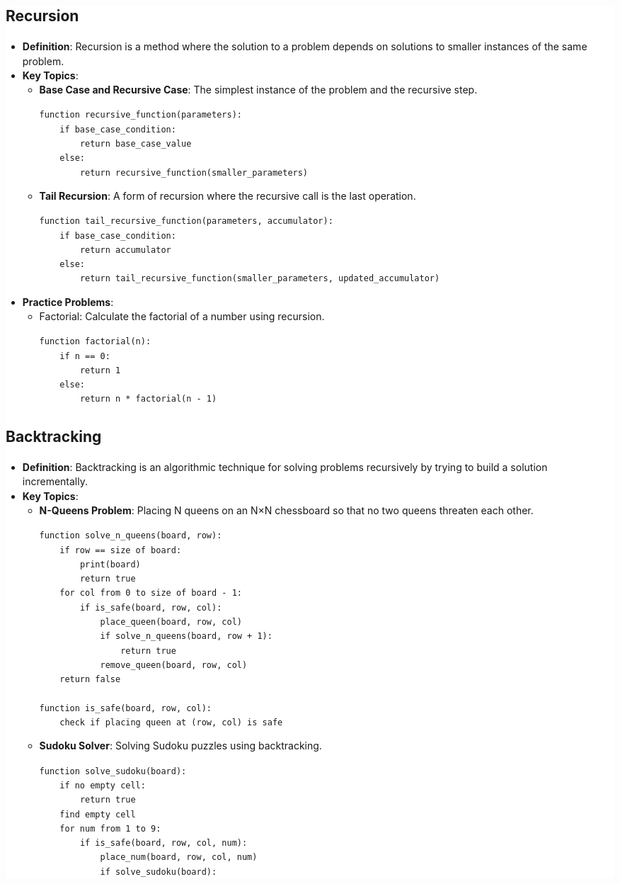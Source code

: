 ## Recursion
- **Definition**: Recursion is a method where the solution to a problem depends on solutions to smaller instances of the same problem.
- **Key Topics**:
  - **Base Case and Recursive Case**: The simplest instance of the problem and the recursive step.
    ```pseudo
    function recursive_function(parameters):
        if base_case_condition:
            return base_case_value
        else:
            return recursive_function(smaller_parameters)
    ```
  - **Tail Recursion**: A form of recursion where the recursive call is the last operation.
    ```pseudo
    function tail_recursive_function(parameters, accumulator):
        if base_case_condition:
            return accumulator
        else:
            return tail_recursive_function(smaller_parameters, updated_accumulator)
    ```
- **Practice Problems**:
  - Factorial: Calculate the factorial of a number using recursion.
    ```pseudo
    function factorial(n):
        if n == 0:
            return 1
        else:
            return n * factorial(n - 1)
    ```

## Backtracking
- **Definition**: Backtracking is an algorithmic technique for solving problems recursively by trying to build a solution incrementally.
- **Key Topics**:
  - **N-Queens Problem**: Placing N queens on an N×N chessboard so that no two queens threaten each other.
    ```pseudo
    function solve_n_queens(board, row):
        if row == size of board:
            print(board)
            return true
        for col from 0 to size of board - 1:
            if is_safe(board, row, col):
                place_queen(board, row, col)
                if solve_n_queens(board, row + 1):
                    return true
                remove_queen(board, row, col)
        return false

    function is_safe(board, row, col):
        check if placing queen at (row, col) is safe
    ```
  - **Sudoku Solver**: Solving Sudoku puzzles using backtracking.
    ```pseudo
    function solve_sudoku(board):
        if no empty cell:
            return true
        find empty cell
        for num from 1 to 9:
            if is_safe(board, row, col, num):
                place_num(board, row, col, num)
                if solve_sudoku(board):